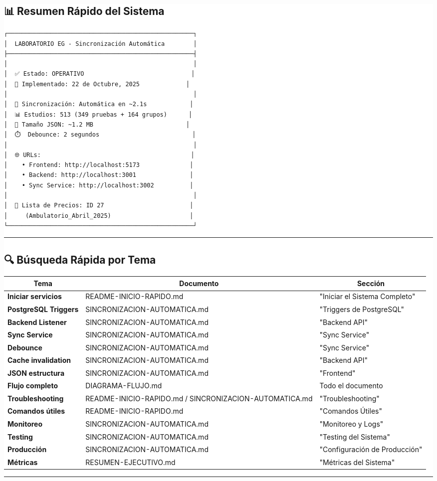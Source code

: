 
## 📊 Resumen Rápido del Sistema

```
┌────────────────────────────────────────────────────┐
│  LABORATORIO EG - Sincronización Automática        │
├────────────────────────────────────────────────────┤
│                                                    │
│  ✅ Estado: OPERATIVO                              │
│  📅 Implementado: 22 de Octubre, 2025             │
│                                                    │
│  🔄 Sincronización: Automática en ~2.1s            │
│  📊 Estudios: 513 (349 pruebas + 164 grupos)      │
│  💾 Tamaño JSON: ~1.2 MB                          │
│  ⏱️  Debounce: 2 segundos                          │
│                                                    │
│  🌐 URLs:                                          │
│    • Frontend: http://localhost:5173              │
│    • Backend: http://localhost:3001               │
│    • Sync Service: http://localhost:3002          │
│                                                    │
│  📝 Lista de Precios: ID 27                        │
│     (Ambulatorio_Abril_2025)                      │
└────────────────────────────────────────────────────┘
```

---

## 🔍 Búsqueda Rápida por Tema

| Tema | Documento | Sección |
|------|-----------|---------|
| **Iniciar servicios** | README-INICIO-RAPIDO.md | "Iniciar el Sistema Completo" |
| **PostgreSQL Triggers** | SINCRONIZACION-AUTOMATICA.md | "Triggers de PostgreSQL" |
| **Backend Listener** | SINCRONIZACION-AUTOMATICA.md | "Backend API" |
| **Sync Service** | SINCRONIZACION-AUTOMATICA.md | "Sync Service" |
| **Debounce** | SINCRONIZACION-AUTOMATICA.md | "Sync Service" |
| **Cache invalidation** | SINCRONIZACION-AUTOMATICA.md | "Backend API" |
| **JSON estructura** | SINCRONIZACION-AUTOMATICA.md | "Frontend" |
| **Flujo completo** | DIAGRAMA-FLUJO.md | Todo el documento |
| **Troubleshooting** | README-INICIO-RAPIDO.md / SINCRONIZACION-AUTOMATICA.md | "Troubleshooting" |
| **Comandos útiles** | README-INICIO-RAPIDO.md | "Comandos Útiles" |
| **Monitoreo** | SINCRONIZACION-AUTOMATICA.md | "Monitoreo y Logs" |
| **Testing** | SINCRONIZACION-AUTOMATICA.md | "Testing del Sistema" |
| **Producción** | SINCRONIZACION-AUTOMATICA.md | "Configuración de Producción" |
| **Métricas** | RESUMEN-EJECUTIVO.md | "Métricas del Sistema" |

---